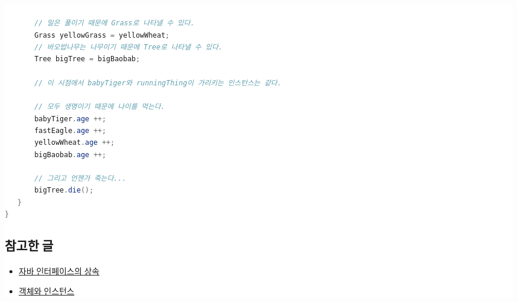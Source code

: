  ~~~java

        // 밀은 풀이기 때문에 Grass로 나타낼 수 있다.
        Grass yellowGrass = yellowWheat;
        // 바오밥나무는 나무이기 때문에 Tree로 나타낼 수 있다.
        Tree bigTree = bigBaobab;

        // 이 시점에서 babyTiger와 runningThing이 가리키는 인스턴스는 같다.

        // 모두 생명이기 때문에 나이를 먹는다.
        babyTiger.age ++;
        fastEagle.age ++;
        yellowWheat.age ++;
        bigBaobab.age ++;

        // 그리고 언젠가 죽는다...
        bigTree.die();
    }
}
 ~~~


## 참고한 글

- [자바 인터페이스의 상속](https://m.blog.naver.com/PostView.nhn?blogId=highkrs&logNo=220228151201&proxyReferer=https%3A%2F%2Fwww.google.com%2F)

- [객체와 인스턴스](https://gmlwjd9405.github.io/2018/09/17/class-object-instance.html)
